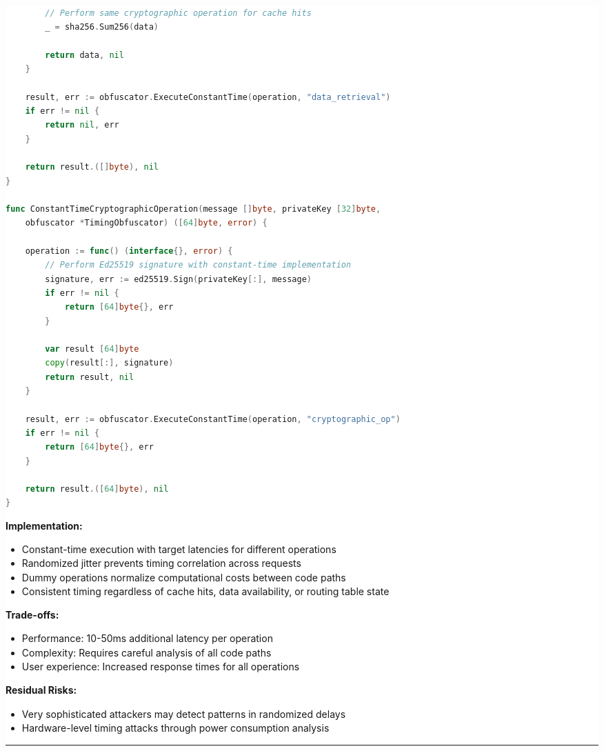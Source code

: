 ```go
        // Perform same cryptographic operation for cache hits
        _ = sha256.Sum256(data)
        
        return data, nil
    }
    
    result, err := obfuscator.ExecuteConstantTime(operation, "data_retrieval")
    if err != nil {
        return nil, err
    }
    
    return result.([]byte), nil
}

func ConstantTimeCryptographicOperation(message []byte, privateKey [32]byte,
    obfuscator *TimingObfuscator) ([64]byte, error) {
    
    operation := func() (interface{}, error) {
        // Perform Ed25519 signature with constant-time implementation
        signature, err := ed25519.Sign(privateKey[:], message)
        if err != nil {
            return [64]byte{}, err
        }
        
        var result [64]byte
        copy(result[:], signature)
        return result, nil
    }
    
    result, err := obfuscator.ExecuteConstantTime(operation, "cryptographic_op")
    if err != nil {
        return [64]byte{}, err
    }
    
    return result.([64]byte), nil
}
```

**Implementation:**
- Constant-time execution with target latencies for different operations
- Randomized jitter prevents timing correlation across requests
- Dummy operations normalize computational costs between code paths
- Consistent timing regardless of cache hits, data availability, or routing table state

**Trade-offs:**
- Performance: 10-50ms additional latency per operation
- Complexity: Requires careful analysis of all code paths
- User experience: Increased response times for all operations

**Residual Risks:**
- Very sophisticated attackers may detect patterns in randomized delays
- Hardware-level timing attacks through power consumption analysis

---